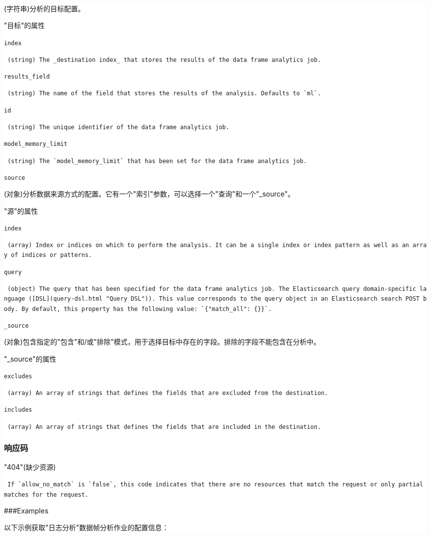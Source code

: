     

(字符串)分析的目标配置。

"目标"的属性

`index`

     (string) The _destination index_ that stores the results of the data frame analytics job. 
`results_field`

     (string) The name of the field that stores the results of the analysis. Defaults to `ml`. 

`id`

     (string) The unique identifier of the data frame analytics job. 
`model_memory_limit`

     (string) The `model_memory_limit` that has been set for the data frame analytics job. 
`source`

    

(对象)分析数据来源方式的配置。它有一个"索引"参数，可以选择一个"查询"和一个"_source"。

"源"的属性

`index`

     (array) Index or indices on which to perform the analysis. It can be a single index or index pattern as well as an array of indices or patterns. 
`query`

     (object) The query that has been specified for the data frame analytics job. The Elasticsearch query domain-specific language ([DSL](query-dsl.html "Query DSL")). This value corresponds to the query object in an Elasticsearch search POST body. By default, this property has the following value: `{"match_all": {}}`. 
`_source`

    

(对象)包含指定的"包含"和/或"排除"模式，用于选择目标中存在的字段。排除的字段不能包含在分析中。

"_source"的属性

`excludes`

     (array) An array of strings that defines the fields that are excluded from the destination. 
`includes`

     (array) An array of strings that defines the fields that are included in the destination. 

### 响应码

"404"(缺少资源)

     If `allow_no_match` is `false`, this code indicates that there are no resources that match the request or only partial matches for the request. 

###Examples

以下示例获取"日志分析"数据帧分析作业的配置信息：

